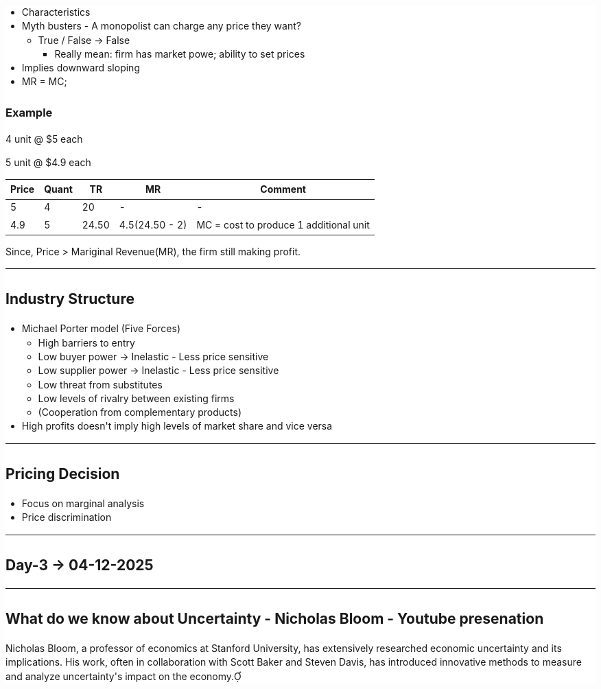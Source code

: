 - Characteristics
- Myth busters - A monopolist can charge any price they want? 
  - True / False &rarr; False
    - Really mean: firm has market powe; ability to set prices
- Implies downward sloping
- MR = MC; 

### Example 

4 unit @ $5 each 

5 unit @ $4.9 each 

|Price| Quant| TR| MR|Comment|
|-----|------|---|---|----|
|5|4|20|-|-|
|4.9|5|24.50|4.5(24.50 - 2)|MC = cost to produce 1 additional unit|

Since, Price > Mariginal Revenue(MR), the firm still making profit.

---- 

## Industry Structure 

- Michael Porter model (Five Forces)
  - High barriers to entry
  - Low buyer power &rarr; Inelastic - Less price sensitive
  - Low supplier power &rarr; Inelastic - Less price sensitive
  - Low threat from substitutes
  - Low levels of rivalry between existing firms
  - (Cooperation from complementary products)
- High profits doesn't imply high levels of market share and vice versa 

----

## Pricing Decision 

  - Focus on marginal analysis 
  - Price discrimination

----

## Day-3 &rarr; 04-12-2025

----

## What do we know about Uncertainty - Nicholas Bloom - Youtube presenation
Nicholas Bloom, a professor of economics at Stanford University, has extensively researched economic uncertainty and its implications. His work, often in collaboration with Scott Baker and Steven Davis, has introduced innovative methods to measure and analyze uncertainty's impact on the economy.
